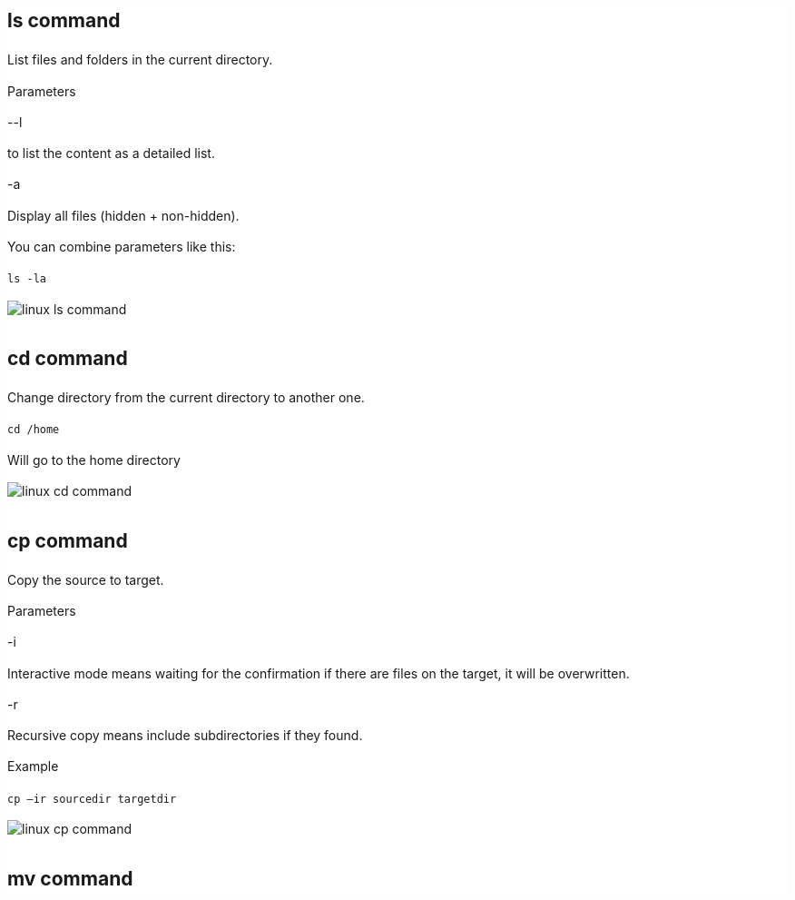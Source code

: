 
ls command
----------

List files and folders in the current directory.

Parameters

--l

to list the content as a detailed list.

-a

Display all files (hidden + non-hidden).

You can combine parameters like this:

```
ls -la
```

![linux ls command](https://likegeeks.com/wp-content/uploads/2017/01/linux-ls-command.png)

cd command
----------

Change directory from the current directory to another one.

```
cd /home
```

Will go to the home directory

![linux cd command](https://likegeeks.com/wp-content/uploads/2017/01/linux-cd-command.png)

cp command
----------

Copy the source to target.

Parameters

-i

Interactive mode means waiting for the confirmation if there are files on the target, it will be overwritten.

-r

Recursive copy means include subdirectories if they found.

Example  

```
cp –ir sourcedir targetdir
```

![linux cp command](https://likegeeks.com/wp-content/uploads/2017/01/linux-cp-command.png)

mv command
----------
